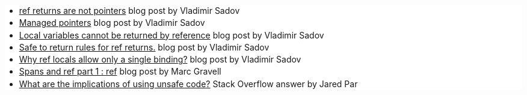* [ref returns are not pointers](https://mustoverride.com/refs-not-ptrs/) blog post by Vladimir Sadov
* [Managed pointers](https://mustoverride.com/refs-not-ptrs/) blog post by Vladimir Sadov
* [Local variables cannot be returned by reference](https://mustoverride.com/ref-returns-and-locals/) blog post by Vladimir Sadov
* [Safe to return rules for ref returns.](https://mustoverride.com/safe-to-return/) blog post by Vladimir Sadov
* [Why ref locals allow only a single binding?](https://mustoverride.com/ref-locals_single-assignment/) blog post by Vladimir Sadov
* [Spans and ref part 1 : ref](https://blog.marcgravell.com/2017/04/spans-and-ref-part-1-ref.html) blog post by Marc Gravell
* [What are the implications of using unsafe code?](https://stackoverflow.com/a/706578/5852046) Stack Overflow answer by Jared Par
